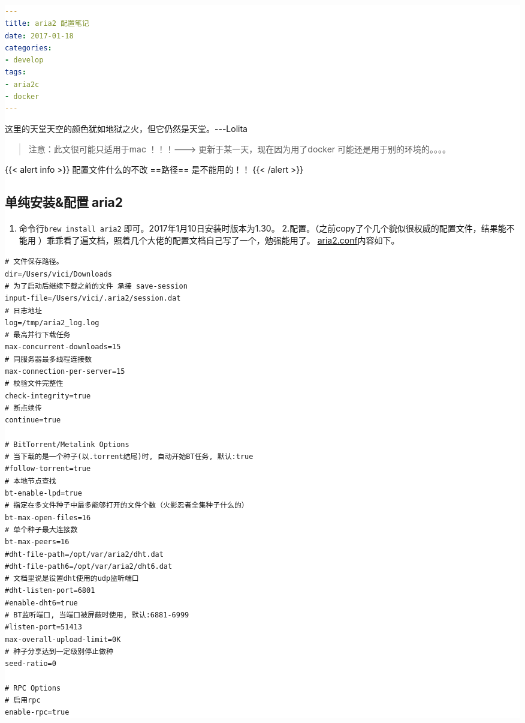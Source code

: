 ```yaml
---
title: aria2 配置笔记
date: 2017-01-18
categories:
- develop
tags:
- aria2c
- docker
---
```


这里的天堂天空的颜色犹如地狱之火，但它仍然是天堂。---Lolita

> 注意：此文很可能只适用于mac ！！！---> 更新于某一天，现在因为用了docker 可能还是用于别的环境的。。。。



{{< alert info >}}
 配置文件什么的不改 ==路径== 是不能用的！！
{{< /alert >}}

## 单纯安装&配置 aria2
1. 命令行`brew install aria2` 即可。2017年1月10日安装时版本为1.30。
2.配置。（之前copy了个几个貌似很权威的配置文件，结果能不能用 ）乖乖看了遍文档，照着几个大佬的配置文档自己写了一个，勉强能用了。
[aria2.conf][1]内容如下。

```
# 文件保存路径。
dir=/Users/vici/Downloads
# 为了启动后继续下载之前的文件 承接 save-session
input-file=/Users/vici/.aria2/session.dat
# 日志地址
log=/tmp/aria2_log.log
# 最高并行下载任务
max-concurrent-downloads=15
# 同服务器最多线程连接数
max-connection-per-server=15
# 校验文件完整性
check-integrity=true
# 断点续传
continue=true

# BitTorrent/Metalink Options
# 当下载的是一个种子(以.torrent结尾)时, 自动开始BT任务, 默认:true
#follow-torrent=true
# 本地节点查找
bt-enable-lpd=true
# 指定在多文件种子中最多能够打开的文件个数（火影忍者全集种子什么的）
bt-max-open-files=16
# 单个种子最大连接数
bt-max-peers=16
#dht-file-path=/opt/var/aria2/dht.dat
#dht-file-path6=/opt/var/aria2/dht6.dat
# 文档里说是设置dht使用的udp监听端口
#dht-listen-port=6801
#enable-dht6=true
# BT监听端口, 当端口被屏蔽时使用, 默认:6881-6999
#listen-port=51413
max-overall-upload-limit=0K
# 种子分享达到一定级别停止做种
seed-ratio=0

# RPC Options
# 启用rpc
enable-rpc=true
```

[1]: ./aria2.conf
[2]: ./aria2-docker.conf
[3]: http://qiniu.heyuhua.com/2017-01-19%2014webui-aria2.png